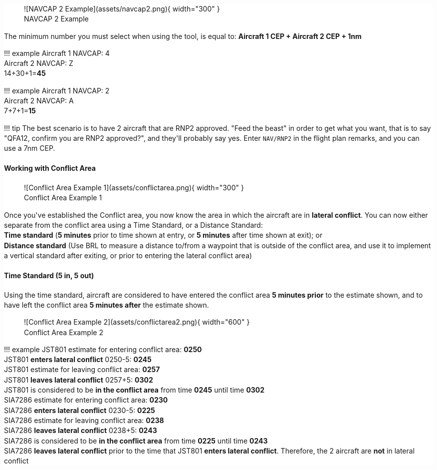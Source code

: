 <figure markdown>
![NAVCAP 2 Example](assets/navcap2.png){ width="300" }
  <figcaption>NAVCAP 2 Example</figcaption>
</figure>

The minimum number you must select when using the tool, is equal to: **Aircraft 1 CEP + Aircraft 2 CEP + 1nm**

!!! example
    Aircraft 1 NAVCAP: 4  
    Aircraft 2 NAVCAP: Z  
    14+30+1=**45**  

!!! example
    Aircraft 1 NAVCAP: 2  
    Aircraft 2 NAVCAP: A  
    7+7+1=**15**  

!!! tip
    The best scenario is to have 2 aircraft that are RNP2 approved. "Feed the beast" in order to get what you want, that is to say "QFA12, confirm you are RNP2 approved?", and they'll probably say yes. Enter `NAV/RNP2` in the flight plan remarks, and you can use a 7nm CEP.

#### Working with Conflict Area

<figure markdown>
![Conflict Area Example 1](assets/conflictarea.png){ width="300" }
  <figcaption>Conflict Area Example 1</figcaption>
</figure>

Once you've established the Conflict area, you now know the area in which the aircraft are in **lateral conflict**. You can now either separate from the conflict area using a Time Standard, or a Distance Standard:  
**Time standard** (**5 minutes** prior to time shown at entry, or **5 minutes** after time shown at exit); or  
**Distance standard** (Use BRL to measure a distance to/from a waypoint that is outside of the conflict area, and use it to implement a vertical standard after exiting, or prior to entering the lateral conflict area)

#### Time Standard (5 in, 5 out)

Using the time standard, aircraft are considered to have entered the conflict area **5 minutes prior** to the estimate shown, and to have left the conflict area **5 minutes after** the estimate shown.

<figure markdown>
![Conflict Area Example 2](assets/conflictarea2.png){ width="600" }
<figcaption>Conflict Area Example 2</figcaption>
</figure>

!!! example
    JST801 estimate for entering conflict area: **0250**  
    JST801 **enters lateral conflict** 0250-5: **0245**  
    JST801 estimate for leaving conflict area: **0257**  
    JST801 **leaves lateral conflict** 0257+5: **0302**  
    JST801 is considered to be **in the conflict area** from time **0245** until time **0302**  
    SIA7286 estimate for entering conflict area: **0230**  
    SIA7286 **enters lateral conflict** 0230-5: **0225**  
    SIA7286 estimate for leaving conflict area: **0238**  
    SIA7286 **leaves lateral conflict** 0238+5: **0243**  
    SIA7286 is considered to be **in the conflict area** from time **0225** until time **0243**  
    SIA7286 **leaves lateral conflict** prior to the time that JST801 **enters lateral conflict**. Therefore, the 2 aircraft are **not** in lateral conflict
